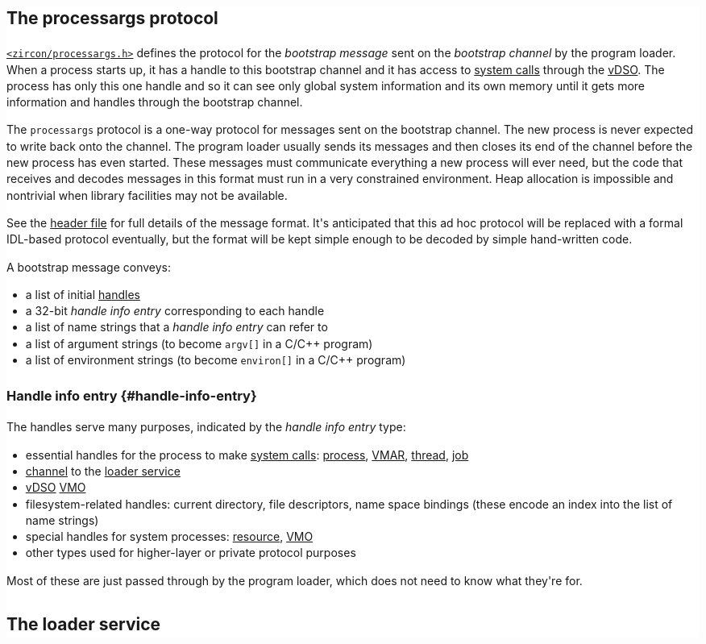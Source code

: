 ## The **processargs** protocol

[`<zircon/processargs.h>`](/zircon/system/public/zircon/processargs.h) defines
the protocol for the *bootstrap message* sent on the *bootstrap channel* by
the program loader. When a process starts up, it has a handle to this
bootstrap channel and it has access to [system calls] through
the [vDSO](/docs/concepts/kernel/vdso.md). The process has only this one handle and so it can
see only global system information and its own memory until it gets more
information and handles through the bootstrap channel.

The `processargs` protocol is a one-way protocol for messages sent on the
bootstrap channel. The new process is never expected to write back onto
the channel. The program loader usually sends its messages and then closes
its end of the channel before the new process has even started. These
messages must communicate everything a new process will ever need, but the
code that receives and decodes messages in this format must run in a very
constrained environment. Heap allocation is impossible and nontrivial when
library facilities may not be available.

See the [header file](/zircon/system/public/zircon/processargs.h) for full
details of the message format. It's anticipated that this ad hoc protocol
will be replaced with a formal IDL-based protocol eventually, but the
format will be kept simple enough to be decoded by simple hand-written
code.

A bootstrap message conveys:

 * a list of initial [handles](/docs/concepts/kernel/handles.md)
 * a 32-bit *handle info entry* corresponding to each handle
 * a list of name strings that a *handle info entry* can refer to
 * a list of argument strings (to become `argv[]` in a C/C++ program)
 * a list of environment strings (to become `environ[]` in a C/C++ program)

### Handle info entry {#handle-info-entry}
The handles serve many purposes, indicated by the *handle info entry* type:

 * essential handles for the process to make [system calls](/docs/reference/syscalls/README.md):
   [process](/docs/reference/kernel_objects/process.md), [VMAR](/docs/reference/kernel_objects/vm_address_region.md),
   [thread](/docs/reference/kernel_objects/thread.md), [job](/docs/reference/kernel_objects/job.md)
 * [channel](/docs/reference/kernel_objects/channel.md) to the [loader service](#the-loader-service)
 * [vDSO](/docs/concepts/kernel/vdso.md) [VMO](/docs/reference/kernel_objects/vm_object.md)
 * filesystem-related handles: current directory, file descriptors, name
   space bindings (these encode an index into the list of name strings)
 * special handles for system processes:
   [resource](/docs/reference/kernel_objects/resource.md), [VMO](/docs/reference/kernel_objects/vm_object.md)
 * other types used for higher-layer or private protocol purposes

Most of these are just passed through by the program loader,
which does not need to know what they're for.

## The **loader service**


[system calls]: /docs/reference/syscalls/README.md
[`zx_channel_call()`]: /docs/reference/syscalls/channel_call.md
[`zx_process_start()`]: /docs/reference/syscalls/process_start.md
[`zx_thread_create()`]: /docs/reference/syscalls/thread_create.md